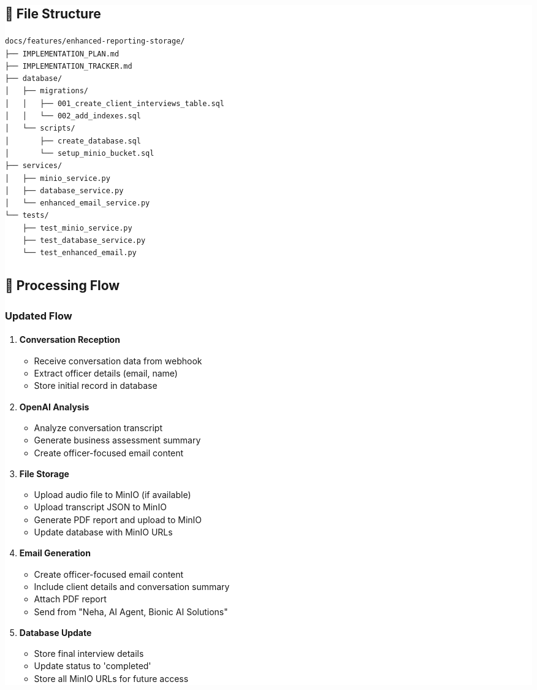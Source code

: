 ## 📁 **File Structure**

```
docs/features/enhanced-reporting-storage/
├── IMPLEMENTATION_PLAN.md
├── IMPLEMENTATION_TRACKER.md
├── database/
│   ├── migrations/
│   │   ├── 001_create_client_interviews_table.sql
│   │   └── 002_add_indexes.sql
│   └── scripts/
│       ├── create_database.sql
│       └── setup_minio_bucket.sql
├── services/
│   ├── minio_service.py
│   ├── database_service.py
│   └── enhanced_email_service.py
└── tests/
    ├── test_minio_service.py
    ├── test_database_service.py
    └── test_enhanced_email.py
```

## 🔄 **Processing Flow**

### Updated Flow
1. **Conversation Reception**
   - Receive conversation data from webhook
   - Extract officer details (email, name)
   - Store initial record in database

2. **OpenAI Analysis**
   - Analyze conversation transcript
   - Generate business assessment summary
   - Create officer-focused email content

3. **File Storage**
   - Upload audio file to MinIO (if available)
   - Upload transcript JSON to MinIO
   - Generate PDF report and upload to MinIO
   - Update database with MinIO URLs

4. **Email Generation**
   - Create officer-focused email content
   - Include client details and conversation summary
   - Attach PDF report
   - Send from "Neha, AI Agent, Bionic AI Solutions"

5. **Database Update**
   - Store final interview details
   - Update status to 'completed'
   - Store all MinIO URLs for future access
